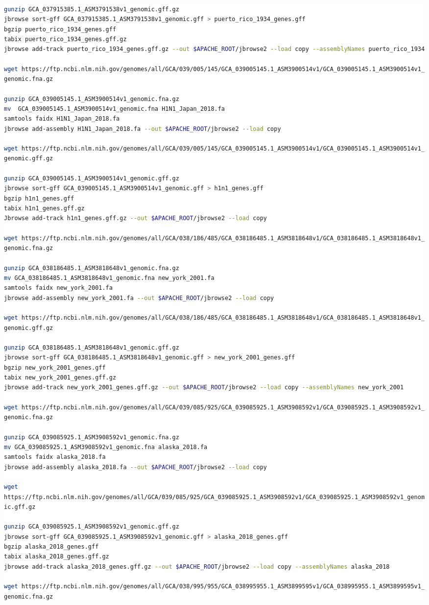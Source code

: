 ```bash
gunzip GCA_037915385.1_ASM3791538v1_genomic.gff.gz
jbrowse sort-gff GCA_037915385.1_ASM3791538v1_genomic.gff > puerto_rico_1934_genes.gff
bgzip puerto_rico_1934_genes.gff
tabix puerto_rico_1934_genes.gff.gz
jbrowse add-track puerto_rico_1934_genes.gff.gz --out $APACHE_ROOT/jbrowse2 --load copy --assemblyNames puerto_rico_1934

wget https://ftp.ncbi.nlm.nih.gov/genomes/all/GCA/039/005/145/GCA_039005145.1_ASM3900514v1/GCA_039005145.1_ASM3900514v1_genomic.fna.gz

gunzip GCA_039005145.1_ASM3900514v1_genomic.fna.gz
mv  GCA_039005145.1_ASM3900514v1_genomic.fna H1N1_Japan_2018.fa
samtools faidx H1N1_Japan_2018.fa
jbrowse add-assembly H1N1_Japan_2018.fa --out $APACHE_ROOT/jbrowse2 --load copy

wget https://ftp.ncbi.nlm.nih.gov/genomes/all/GCA/039/005/145/GCA_039005145.1_ASM3900514v1/GCA_039005145.1_ASM3900514v1_genomic.gff.gz

gunzip GCA_039005145.1_ASM3900514v1_genomic.gff.gz
jbrowse sort-gff GCA_039005145.1_ASM3900514v1_genomic.gff > h1n1_genes.gff
bgzip h1n1_genes.gff
tabix h1n1_genes.gff.gz
Jbrowse add-track h1n1_genes.gff.gz --out $APACHE_ROOT/jbrowse2 --load copy

wget https://ftp.ncbi.nlm.nih.gov/genomes/all/GCA/038/186/485/GCA_038186485.1_ASM3818648v1/GCA_038186485.1_ASM3818648v1_genomic.fna.gz

gunzip GCA_038186485.1_ASM3818648v1_genomic.fna.gz
mv GCA_038186485.1_ASM3818648v1_genomic.fna new_york_2001.fa
samtools faidx new_york_2001.fa
jbrowse add-assembly new_york_2001.fa --out $APACHE_ROOT/jbrowse2 --load copy

wget https://ftp.ncbi.nlm.nih.gov/genomes/all/GCA/038/186/485/GCA_038186485.1_ASM3818648v1/GCA_038186485.1_ASM3818648v1_genomic.gff.gz

gunzip GCA_038186485.1_ASM3818648v1_genomic.gff.gz
jbrowse sort-gff GCA_038186485.1_ASM3818648v1_genomic.gff > new_york_2001_genes.gff
bgzip new_york_2001_genes.gff
tabix new_york_2001_genes.gff.gz
jbrowse add-track new_york_2001_genes.gff.gz --out $APACHE_ROOT/jbrowse2 --load copy --assemblyNames new_york_2001

wget https://ftp.ncbi.nlm.nih.gov/genomes/all/GCA/039/085/925/GCA_039085925.1_ASM3908592v1/GCA_039085925.1_ASM3908592v1_genomic.fna.gz

gunzip GCA_039085925.1_ASM3908592v1_genomic.fna.gz
mv GCA_039085925.1_ASM3908592v1_genomic.fna alaska_2018.fa
samtools faidx alaska_2018.fa
jbrowse add-assembly alaska_2018.fa --out $APACHE_ROOT/jbrowse2 --load copy

wget 
https://ftp.ncbi.nlm.nih.gov/genomes/all/GCA/039/085/925/GCA_039085925.1_ASM3908592v1/GCA_039085925.1_ASM3908592v1_genomic.gff.gz

gunzip GCA_039085925.1_ASM3908592v1_genomic.gff.gz
jbrowse sort-gff GCA_039085925.1_ASM3908592v1_genomic.gff > alaska_2018_genes.gff
bgzip alaska_2018_genes.gff
tabix alaska_2018_genes.gff.gz
jbrowse add-track alaska_2018_genes.gff.gz --out $APACHE_ROOT/jbrowse2 --load copy --assemblyNames alaska_2018

wget https://ftp.ncbi.nlm.nih.gov/genomes/all/GCA/038/995/955/GCA_038995955.1_ASM3899595v1/GCA_038995955.1_ASM3899595v1_genomic.fna.gz
```